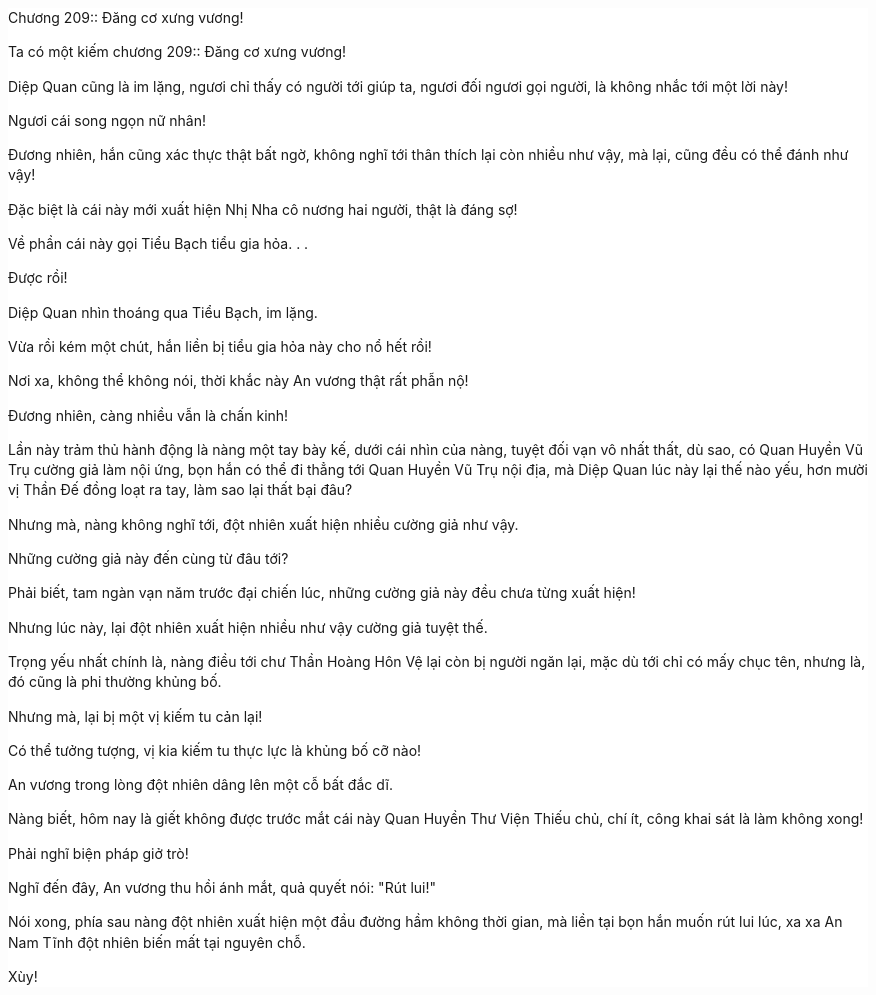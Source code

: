 




Chương 209:: Đăng cơ xưng vương!


Ta có một kiếm chương 209:: Đăng cơ xưng vương!

Diệp Quan cũng là im lặng, ngươi chỉ thấy có người tới giúp ta, ngươi đối ngươi gọi người, là không nhắc tới một lời này!

Ngươi cái song ngọn nữ nhân!

Đương nhiên, hắn cũng xác thực thật bất ngờ, không nghĩ tới thân thích lại còn nhiều như vậy, mà lại, cũng đều có thể đánh như vậy!

Đặc biệt là cái này mới xuất hiện Nhị Nha cô nương hai người, thật là đáng sợ!

Về phần cái này gọi Tiểu Bạch tiểu gia hỏa. . .

Được rồi!

Diệp Quan nhìn thoáng qua Tiểu Bạch, im lặng.

Vừa rồi kém một chút, hắn liền bị tiểu gia hỏa này cho nổ hết rồi!

Nơi xa, không thể không nói, thời khắc này An vương thật rất phẫn nộ!

Đương nhiên, càng nhiều vẫn là chấn kinh!

Lần này trảm thủ hành động là nàng một tay bày kế, dưới cái nhìn của nàng, tuyệt đối vạn vô nhất thất, dù sao, có Quan Huyền Vũ Trụ cường giả làm nội ứng, bọn hắn có thể đi thẳng tới Quan Huyền Vũ Trụ nội địa, mà Diệp Quan lúc này lại thế nào yếu, hơn mười vị Thần Đế đồng loạt ra tay, làm sao lại thất bại đâu?

Nhưng mà, nàng không nghĩ tới, đột nhiên xuất hiện nhiều cường giả như vậy.

Những cường giả này đến cùng từ đâu tới?

Phải biết, tam ngàn vạn năm trước đại chiến lúc, những cường giả này đều chưa từng xuất hiện!

Nhưng lúc này, lại đột nhiên xuất hiện nhiều như vậy cường giả tuyệt thế.

Trọng yếu nhất chính là, nàng điều tới chư Thần Hoàng Hôn Vệ lại còn bị người ngăn lại, mặc dù tới chỉ có mấy chục tên, nhưng là, đó cũng là phi thường khủng bố.

Nhưng mà, lại bị một vị kiếm tu cản lại!

Có thể tưởng tượng, vị kia kiếm tu thực lực là khủng bố cỡ nào!

An vương trong lòng đột nhiên dâng lên một cỗ bất đắc dĩ.

Nàng biết, hôm nay là giết không được trước mắt cái này Quan Huyền Thư Viện Thiếu chủ, chí ít, công khai sát là làm không xong!

Phải nghĩ biện pháp giở trò!

Nghĩ đến đây, An vương thu hồi ánh mắt, quả quyết nói: "Rút lui!"

Nói xong, phía sau nàng đột nhiên xuất hiện một đầu đường hầm không thời gian, mà liền tại bọn hắn muốn rút lui lúc, xa xa An Nam Tĩnh đột nhiên biến mất tại nguyên chỗ.

Xùy!
